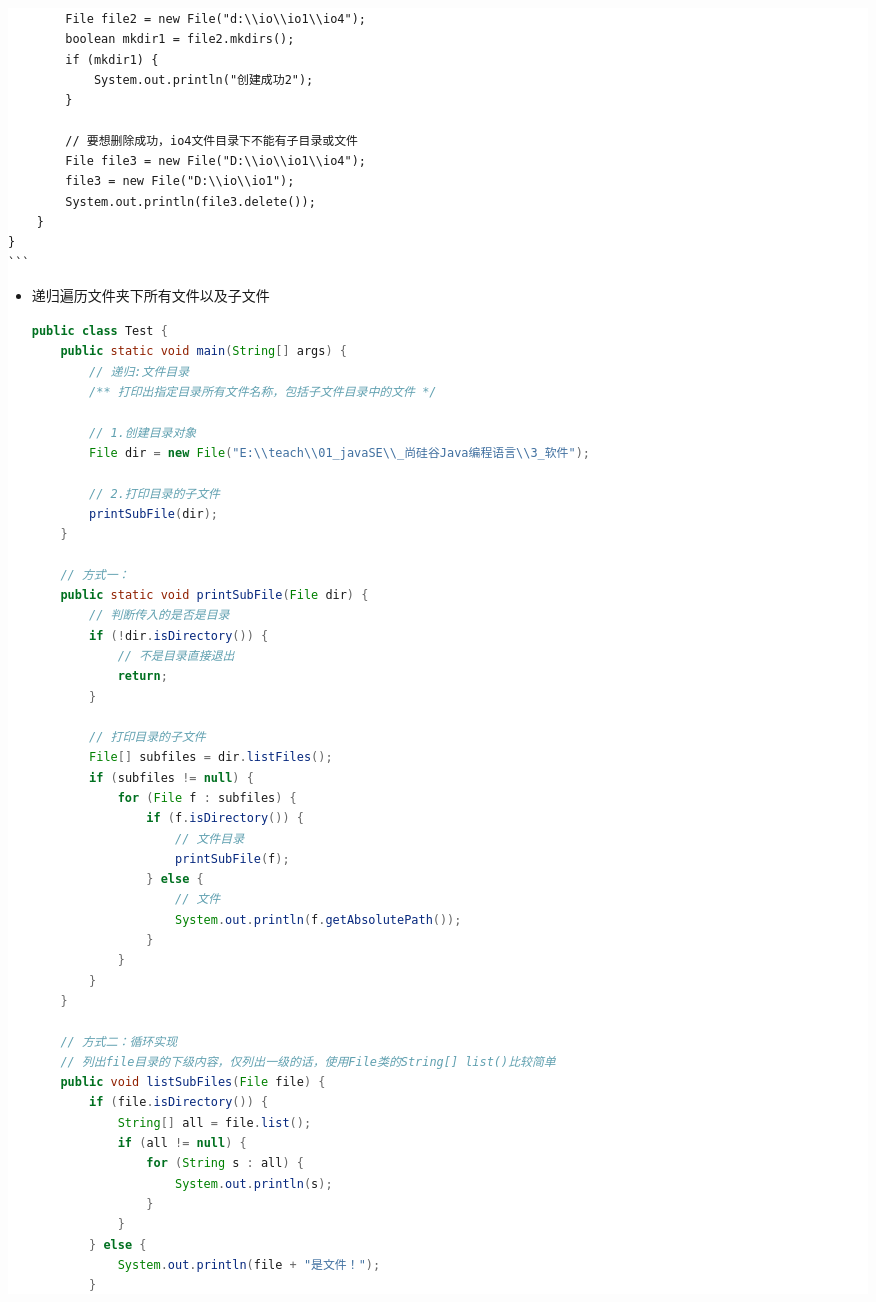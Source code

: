             File file2 = new File("d:\\io\\io1\\io4");
            boolean mkdir1 = file2.mkdirs();
            if (mkdir1) {
                System.out.println("创建成功2");
            }
            
            // 要想删除成功，io4文件目录下不能有子目录或文件
            File file3 = new File("D:\\io\\io1\\io4");
            file3 = new File("D:\\io\\io1");
            System.out.println(file3.delete());
        }
    }
    ```

- 递归遍历文件夹下所有文件以及子文件

  ```java
  public class Test {
      public static void main(String[] args) {
          // 递归:文件目录
          /** 打印出指定目录所有文件名称，包括子文件目录中的文件 */
  
          // 1.创建目录对象
          File dir = new File("E:\\teach\\01_javaSE\\_尚硅谷Java编程语言\\3_软件");
  
          // 2.打印目录的子文件
          printSubFile(dir);
      }
  
      // 方式一：
      public static void printSubFile(File dir) {
          // 判断传入的是否是目录
          if (!dir.isDirectory()) {
              // 不是目录直接退出
              return;
          }
  
          // 打印目录的子文件
          File[] subfiles = dir.listFiles();
          if (subfiles != null) {
              for (File f : subfiles) {
                  if (f.isDirectory()) {
                      // 文件目录
                      printSubFile(f);
                  } else {
                      // 文件
                      System.out.println(f.getAbsolutePath());
                  }
              }
          }
      }
  
      // 方式二：循环实现
      // 列出file目录的下级内容，仅列出一级的话，使用File类的String[] list()比较简单
      public void listSubFiles(File file) {
          if (file.isDirectory()) {
              String[] all = file.list();
              if (all != null) {
                  for (String s : all) {
                      System.out.println(s);
                  }
              }
          } else {
              System.out.println(file + "是文件！");
          }
  ```